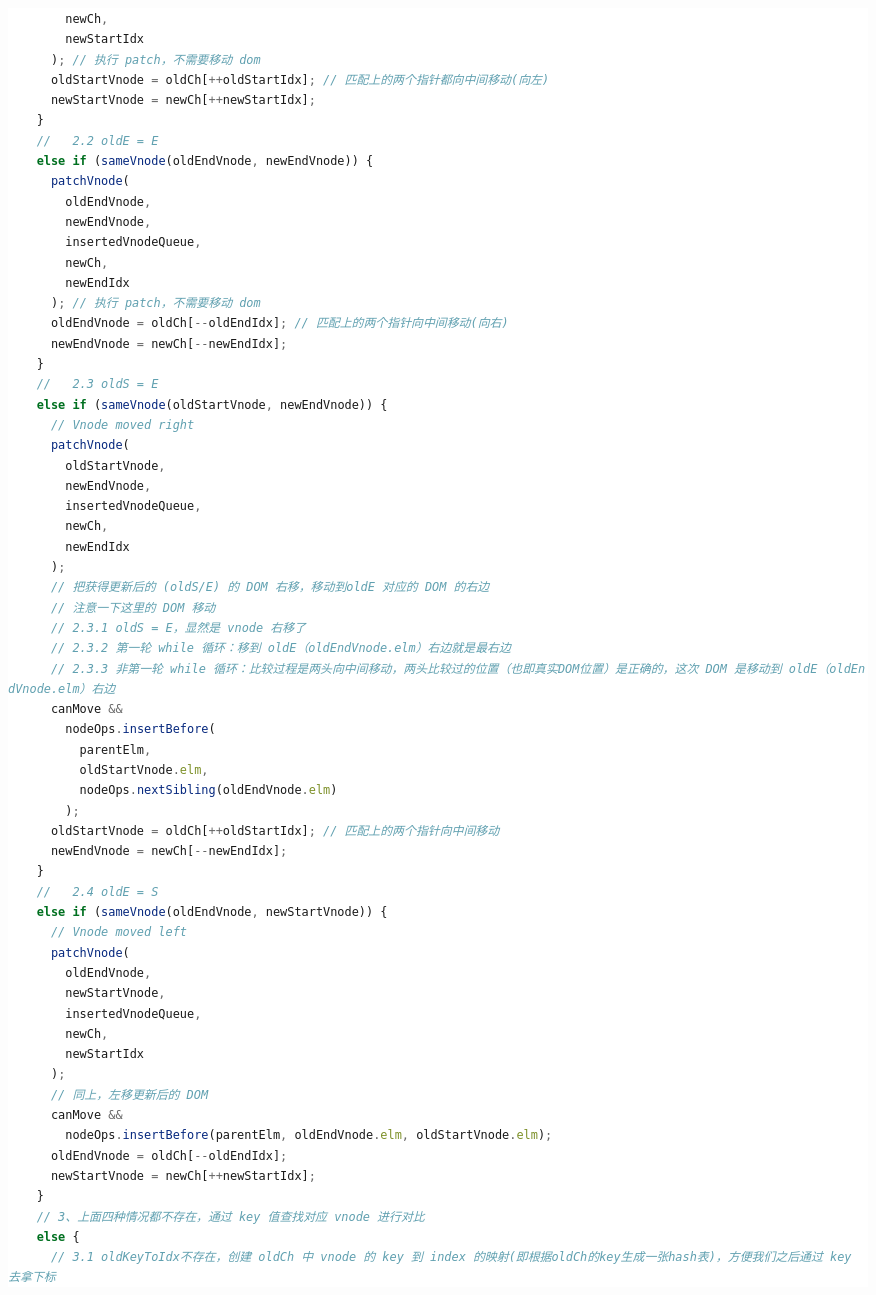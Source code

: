```js
        newCh,
        newStartIdx
      ); // 执行 patch，不需要移动 dom
      oldStartVnode = oldCh[++oldStartIdx]; // 匹配上的两个指针都向中间移动(向左)
      newStartVnode = newCh[++newStartIdx];
    }
    //   2.2 oldE = E
    else if (sameVnode(oldEndVnode, newEndVnode)) {
      patchVnode(
        oldEndVnode,
        newEndVnode,
        insertedVnodeQueue,
        newCh,
        newEndIdx
      ); // 执行 patch，不需要移动 dom
      oldEndVnode = oldCh[--oldEndIdx]; // 匹配上的两个指针向中间移动(向右)
      newEndVnode = newCh[--newEndIdx];
    }
    //   2.3 oldS = E
    else if (sameVnode(oldStartVnode, newEndVnode)) {
      // Vnode moved right
      patchVnode(
        oldStartVnode,
        newEndVnode,
        insertedVnodeQueue,
        newCh,
        newEndIdx
      );
      // 把获得更新后的 (oldS/E) 的 DOM 右移，移动到oldE 对应的 DOM 的右边
      // 注意一下这里的 DOM 移动
      // 2.3.1 oldS = E，显然是 vnode 右移了
      // 2.3.2 第一轮 while 循环：移到 oldE（oldEndVnode.elm）右边就是最右边
      // 2.3.3 非第一轮 while 循环：比较过程是两头向中间移动，两头比较过的位置（也即真实DOM位置）是正确的，这次 DOM 是移动到 oldE（oldEndVnode.elm）右边
      canMove &&
        nodeOps.insertBefore(
          parentElm,
          oldStartVnode.elm,
          nodeOps.nextSibling(oldEndVnode.elm)
        );
      oldStartVnode = oldCh[++oldStartIdx]; // 匹配上的两个指针向中间移动
      newEndVnode = newCh[--newEndIdx];
    }
    //   2.4 oldE = S
    else if (sameVnode(oldEndVnode, newStartVnode)) {
      // Vnode moved left
      patchVnode(
        oldEndVnode,
        newStartVnode,
        insertedVnodeQueue,
        newCh,
        newStartIdx
      );
      // 同上，左移更新后的 DOM
      canMove &&
        nodeOps.insertBefore(parentElm, oldEndVnode.elm, oldStartVnode.elm);
      oldEndVnode = oldCh[--oldEndIdx];
      newStartVnode = newCh[++newStartIdx];
    }
    // 3、上面四种情况都不存在，通过 key 值查找对应 vnode 进行对比
    else {
      // 3.1 oldKeyToIdx不存在，创建 oldCh 中 vnode 的 key 到 index 的映射(即根据oldCh的key生成一张hash表)，方便我们之后通过 key 去拿下标
```